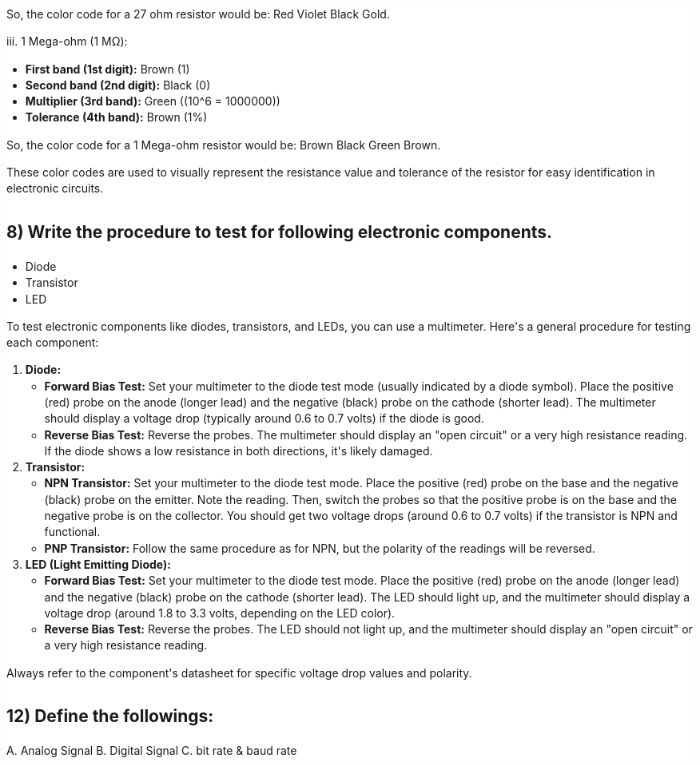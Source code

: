So, the color code for a 27 ohm resistor would be: Red Violet Black Gold.

iii. 1 Mega-ohm (1 MΩ):

- **First band (1st digit):** Brown (1)
- **Second band (2nd digit):** Black (0)
- **Multiplier (3rd band):** Green (\(10^6 = 1000000\))
- **Tolerance (4th band):** Brown (1%)

So, the color code for a 1 Mega-ohm resistor would be: Brown Black Green Brown.

These color codes are used to visually represent the resistance value and tolerance of the resistor for easy identification in electronic circuits.

## 8) Write the procedure to test for following electronic components.

- Diode
- Transistor
- LED

To test electronic components like diodes, transistors, and LEDs, you can use a multimeter. Here's a general procedure for testing each component:

1. **Diode:**
   - **Forward Bias Test:** Set your multimeter to the diode test mode (usually indicated by a diode symbol). Place the positive (red) probe on the anode (longer lead) and the negative (black) probe on the cathode (shorter lead). The multimeter should display a voltage drop (typically around 0.6 to 0.7 volts) if the diode is good.
   - **Reverse Bias Test:** Reverse the probes. The multimeter should display an "open circuit" or a very high resistance reading. If the diode shows a low resistance in both directions, it's likely damaged.
2. **Transistor:**
   - **NPN Transistor:** Set your multimeter to the diode test mode. Place the positive (red) probe on the base and the negative (black) probe on the emitter. Note the reading. Then, switch the probes so that the positive probe is on the base and the negative probe is on the collector. You should get two voltage drops (around 0.6 to 0.7 volts) if the transistor is NPN and functional.
   - **PNP Transistor:** Follow the same procedure as for NPN, but the polarity of the readings will be reversed.
3. **LED (Light Emitting Diode):**
   - **Forward Bias Test:** Set your multimeter to the diode test mode. Place the positive (red) probe on the anode (longer lead) and the negative (black) probe on the cathode (shorter lead). The LED should light up, and the multimeter should display a voltage drop (around 1.8 to 3.3 volts, depending on the LED color).
   - **Reverse Bias Test:** Reverse the probes. The LED should not light up, and the multimeter should display an "open circuit" or a very high resistance reading.

Always refer to the component's datasheet for specific voltage drop values and polarity.

## 12) Define the followings:

A. Analog Signal
B. Digital Signal
C. bit rate & baud rate
